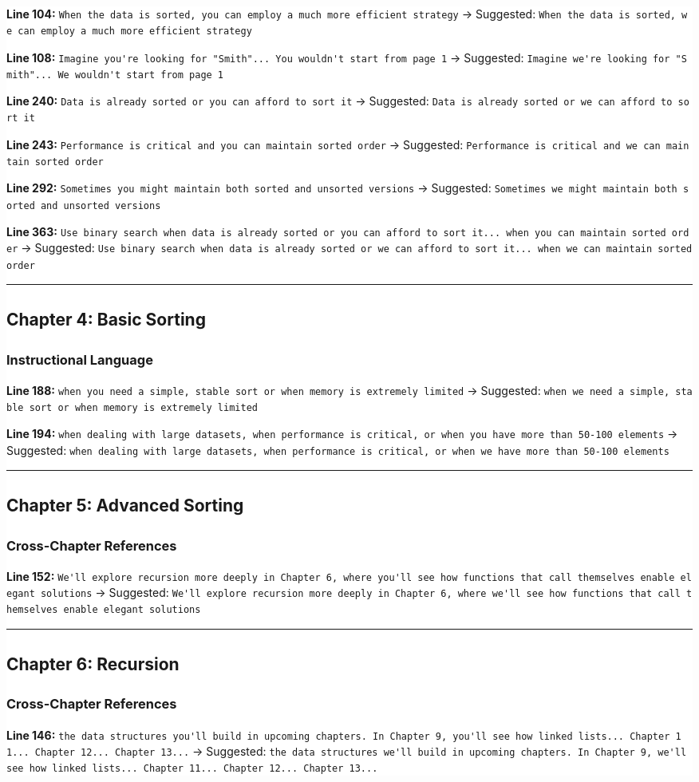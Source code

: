 **Line 104:** `When the data is sorted, you can employ a much more efficient strategy`
→ Suggested: `When the data is sorted, we can employ a much more efficient strategy`

**Line 108:** `Imagine you're looking for "Smith"... You wouldn't start from page 1`
→ Suggested: `Imagine we're looking for "Smith"... We wouldn't start from page 1`

**Line 240:** `Data is already sorted or you can afford to sort it`
→ Suggested: `Data is already sorted or we can afford to sort it`

**Line 243:** `Performance is critical and you can maintain sorted order`
→ Suggested: `Performance is critical and we can maintain sorted order`

**Line 292:** `Sometimes you might maintain both sorted and unsorted versions`
→ Suggested: `Sometimes we might maintain both sorted and unsorted versions`

**Line 363:** `Use binary search when data is already sorted or you can afford to sort it... when you can maintain sorted order`
→ Suggested: `Use binary search when data is already sorted or we can afford to sort it... when we can maintain sorted order`

---

## Chapter 4: Basic Sorting

### Instructional Language
**Line 188:** `when you need a simple, stable sort or when memory is extremely limited`
→ Suggested: `when we need a simple, stable sort or when memory is extremely limited`

**Line 194:** `when dealing with large datasets, when performance is critical, or when you have more than 50-100 elements`
→ Suggested: `when dealing with large datasets, when performance is critical, or when we have more than 50-100 elements`

---

## Chapter 5: Advanced Sorting

### Cross-Chapter References
**Line 152:** `We'll explore recursion more deeply in Chapter 6, where you'll see how functions that call themselves enable elegant solutions`
→ Suggested: `We'll explore recursion more deeply in Chapter 6, where we'll see how functions that call themselves enable elegant solutions`

---

## Chapter 6: Recursion

### Cross-Chapter References
**Line 146:** `the data structures you'll build in upcoming chapters. In Chapter 9, you'll see how linked lists... Chapter 11... Chapter 12... Chapter 13...`
→ Suggested: `the data structures we'll build in upcoming chapters. In Chapter 9, we'll see how linked lists... Chapter 11... Chapter 12... Chapter 13...`
